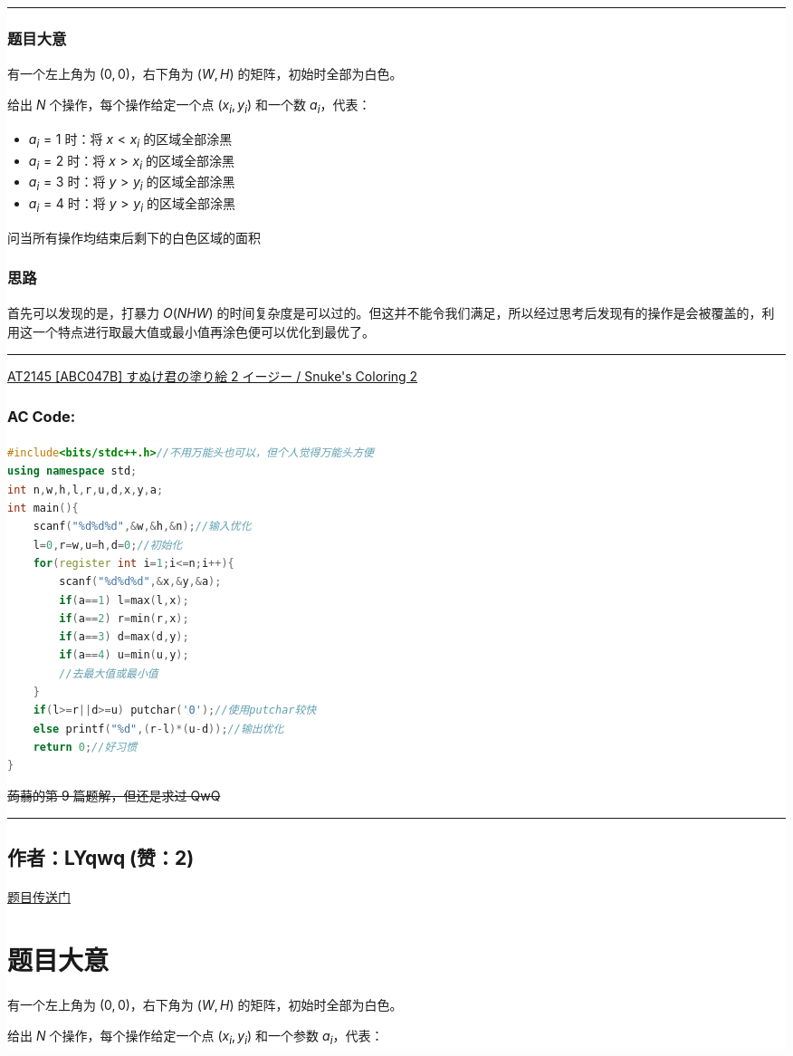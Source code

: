 ------------
### 题目大意
有一个左上角为 $(0,0)$，右下角为 $(W,H)$ 的矩阵，初始时全部为白色。

给出 $N$ 个操作，每个操作给定一个点 $(x_i,y_i)$ 和一个数 $a_i$，代表：

- $a_i=1$ 时：将 $x<x_i$ 的区域全部涂黑
- $a_i=2$ 时：将 $x>x_i$ 的区域全部涂黑
- $a_i=3$ 时：将 $y>y_i$ 的区域全部涂黑
- $a_i=4$ 时：将 $y>y_i$ 的区域全部涂黑

问当所有操作均结束后剩下的白色区域的面积
### 思路
首先可以发现的是，打暴力 $O(NHW)$ 的时间复杂度是可以过的。但这并不能令我们满足，所以经过思考后发现有的操作是会被覆盖的，利用这一个特点进行取最大值或最小值再涂色便可以优化到最优了。

------------
[AT2145 [ABC047B] すぬけ君の塗り絵 2 イージー / Snuke's Coloring 2](https://www.luogu.com.cn/problem/AT2145)
### AC Code:
```cpp
#include<bits/stdc++.h>//不用万能头也可以，但个人觉得万能头方便
using namespace std;
int n,w,h,l,r,u,d,x,y,a;
int main(){
	scanf("%d%d%d",&w,&h,&n);//输入优化
	l=0,r=w,u=h,d=0;//初始化
	for(register int i=1;i<=n;i++){
		scanf("%d%d%d",&x,&y,&a);
		if(a==1) l=max(l,x);
		if(a==2) r=min(r,x);
		if(a==3) d=max(d,y);
		if(a==4) u=min(u,y);
		//去最大值或最小值
	}
	if(l>=r||d>=u) putchar('0');//使用putchar较快
	else printf("%d",(r-l)*(u-d));//输出优化
	return 0;//好习惯
}
```
~~蒟蒻的第 9 篇题解，但还是求过 QwQ~~

---

## 作者：LYqwq (赞：2)

[题目传送门](https://www.luogu.com.cn/problem/AT2145)

# 题目大意

有一个左上角为 $(0,0)$，右下角为 $(W,H)$ 的矩阵，初始时全部为白色。

给出 $N$ 个操作，每个操作给定一个点 $(x_i,y_i)$ 和一个参数 $a_i$，代表：


[problemUrl]: https://atcoder.jp/contests/abc047/tasks/abc047_b